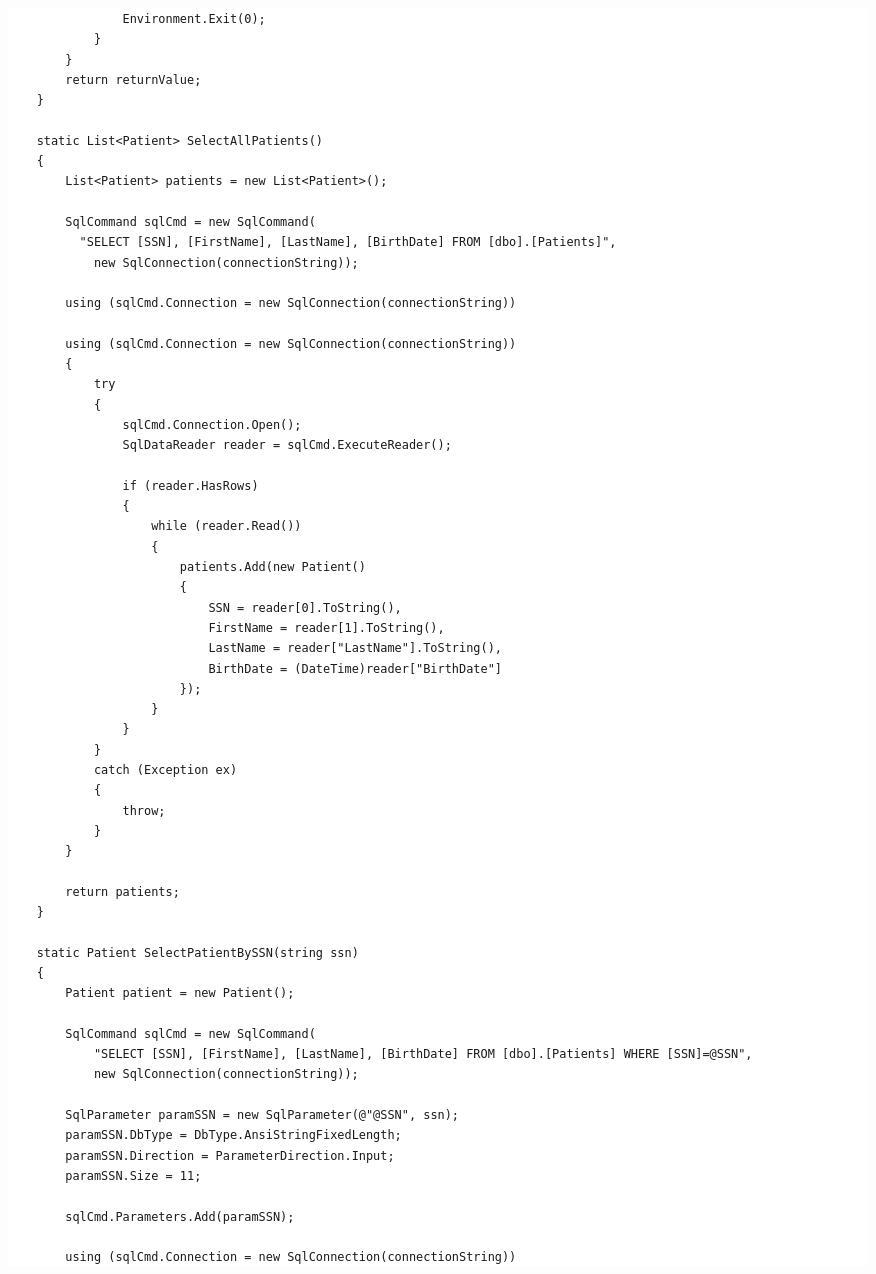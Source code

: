 ```
                Environment.Exit(0);
            }
        }
        return returnValue;
    }

    static List<Patient> SelectAllPatients()
    {
        List<Patient> patients = new List<Patient>();

        SqlCommand sqlCmd = new SqlCommand(
          "SELECT [SSN], [FirstName], [LastName], [BirthDate] FROM [dbo].[Patients]",
            new SqlConnection(connectionString));

        using (sqlCmd.Connection = new SqlConnection(connectionString))

        using (sqlCmd.Connection = new SqlConnection(connectionString))
        {
            try
            {
                sqlCmd.Connection.Open();
                SqlDataReader reader = sqlCmd.ExecuteReader();

                if (reader.HasRows)
                {
                    while (reader.Read())
                    {
                        patients.Add(new Patient()
                        {
                            SSN = reader[0].ToString(),
                            FirstName = reader[1].ToString(),
                            LastName = reader["LastName"].ToString(),
                            BirthDate = (DateTime)reader["BirthDate"]
                        });
                    }
                }
            }
            catch (Exception ex)
            {
                throw;
            }
        }

        return patients;
    }

    static Patient SelectPatientBySSN(string ssn)
    {
        Patient patient = new Patient();

        SqlCommand sqlCmd = new SqlCommand(
            "SELECT [SSN], [FirstName], [LastName], [BirthDate] FROM [dbo].[Patients] WHERE [SSN]=@SSN",
            new SqlConnection(connectionString));

        SqlParameter paramSSN = new SqlParameter(@"@SSN", ssn);
        paramSSN.DbType = DbType.AnsiStringFixedLength;
        paramSSN.Direction = ParameterDirection.Input;
        paramSSN.Size = 11;

        sqlCmd.Parameters.Add(paramSSN);

        using (sqlCmd.Connection = new SqlConnection(connectionString))
```